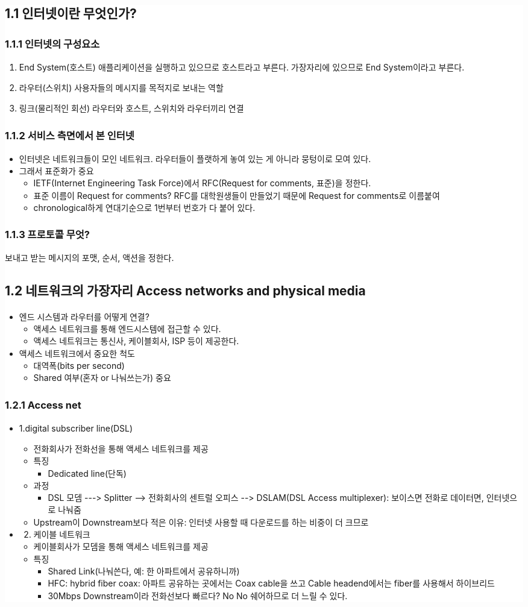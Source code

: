 ## 1.1 인터넷이란 무엇인가?

### 1.1.1 인터넷의 구성요소

1. End System(호스트)
애플리케이션을 실행하고 있으므로 호스트라고 부른다.
가장자리에 있으므로 End System이라고 부른다.

2. 라우터(스위치)
사용자들의 메시지를 목적지로 보내는 역할

3. 링크(물리적인 회선)
라우터와 호스트, 스위치와 라우터끼리 연결

### 1.1.2 서비스 측면에서 본 인터넷

- 인터넷은 네트워크들이 모인 네트워크. 라우터들이 플랫하게 놓여 있는 게 아니라 뭉텅이로 모여 있다. 
- 그래서 표준화가 중요
	- IETF(Internet Engineering Task Force)에서 RFC(Request for comments, 표준)을 정한다.
	- 표준 이름이 Request for comments? RFC를 대학원생들이 만들었기 때문에 Request for comments로 이름붙여
	- chronological하게 연대기순으로 1번부터 번호가 다 붙어 있다. 

### 1.1.3 프로토콜 무엇?

보내고 받는 메시지의 포맷, 순서, 액션을 정한다.
 
## 1.2 네트워크의 가장자리 Access networks and physical media

- 엔드 시스템과 라우터를 어떻게 연결?
	- 액세스 네트워크를 통해 엔드시스템에 접근할 수 있다.
	- 액세스 네트워크는 통신사, 케이블회사, ISP 등이 제공한다.
- 액세스 네트워크에서 중요한 척도
	- 대역폭(bits per second)
	- Shared 여부(혼자 or 나눠쓰는가) 중요

### 1.2.1 Access net
 
- 1.digital subscriber line(DSL)
	- 전화회사가 전화선을 통해 액세스 네트워크를 제공
	- 특징
		- Dedicated line(단독)
	- 과정
		- DSL 모뎀 ---> Splitter --> 전화회사의 센트럴 오피스 --> DSLAM(DSL Access multiplexer): 보이스면 전화로 데이터면, 인터넷으로 나눠줌 
	- Upstream이 Downstream보다 적은 이유: 인터넷 사용할 때 다운로드를 하는 비중이 더 크므로

- 2. 케이블 네트워크
	- 케이블회사가 모뎀을 통해 액세스 네트워크를 제공
	- 특징
		- Shared Link(나눠쓴다, 예: 한 아파트에서 공유하니까)
		- HFC: hybrid fiber coax: 아파트 공유하는 곳에서는 Coax cable을 쓰고 Cable headend에서는 fiber를 사용해서 하이브리드
		- 30Mbps Downstream이라 전화선보다 빠르다? No No 쉐어하므로 더 느릴 수 있다.
